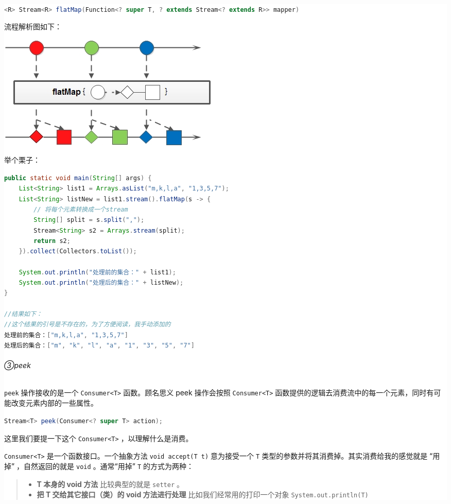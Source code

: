 ```java
<R> Stream<R> flatMap(Function<? super T, ? extends Stream<? extends R>> mapper)
```

流程解析图如下：

![2020110914550762](./assets/Java-Java8新特性/6404d42efb39443fc6f29d15688ed02e.jpeg)

举个栗子：

```java
public static void main(String[] args) {
    List<String> list1 = Arrays.asList("m,k,l,a", "1,3,5,7");
    List<String> listNew = list1.stream().flatMap(s -> {
        // 将每个元素转换成一个stream
        String[] split = s.split(",");
        Stream<String> s2 = Arrays.stream(split);
        return s2;
    }).collect(Collectors.toList());

    System.out.println("处理前的集合：" + list1);
    System.out.println("处理后的集合：" + listNew);
}

//结果如下：
//这个结果的引号是不存在的，为了方便阅读，我手动添加的
处理前的集合：["m,k,l,a", "1,3,5,7"]
处理后的集合：["m", "k", "l", "a", "1", "3", "5", "7"]
```

###### ③peek

`peek` 操作接收的是一个 `Consumer<T>` 函数。顾名思义 peek 操作会按照 `Consumer<T>` 函数提供的逻辑去消费流中的每一个元素，同时有可能改变元素内部的一些属性。

```java
Stream<T> peek(Consumer<? super T> action);
```

这里我们要提一下这个 `Consumer<T>` ，以理解什么是消费。

`Consumer<T>` 是一个函数接口。一个抽象方法 `void accept(T t)` 意为接受一个 `T` 类型的参数并将其消费掉。其实消费给我的感觉就是 “用掉” ，自然返回的就是 `void` 。通常“用掉” `T` 的方式为两种：

> - **T 本身的 void 方法** 比较典型的就是 `setter` 。
> - **把 T 交给其它接口（类）的 void 方法进行处理** 比如我们经常用的打印一个对象 `System.out.println(T)`
